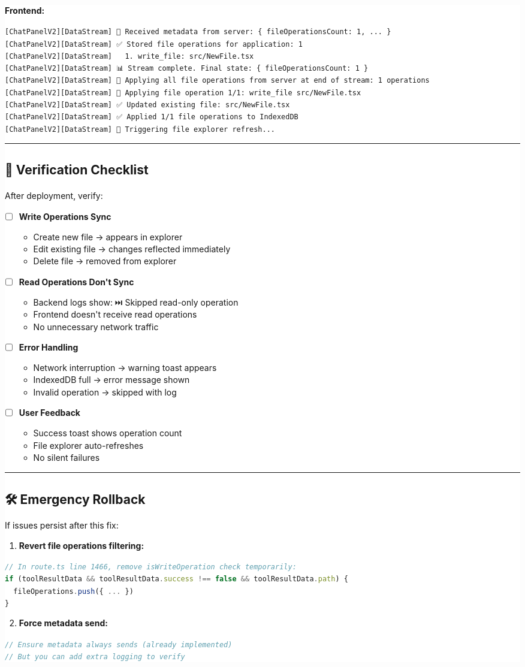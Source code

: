 **Frontend:**
```
[ChatPanelV2][DataStream] 🎯 Received metadata from server: { fileOperationsCount: 1, ... }
[ChatPanelV2][DataStream] ✅ Stored file operations for application: 1
[ChatPanelV2][DataStream]   1. write_file: src/NewFile.tsx
[ChatPanelV2][DataStream] 📊 Stream complete. Final state: { fileOperationsCount: 1 }
[ChatPanelV2][DataStream] 🔄 Applying all file operations from server at end of stream: 1 operations
[ChatPanelV2][DataStream] 📝 Applying file operation 1/1: write_file src/NewFile.tsx
[ChatPanelV2][DataStream] ✅ Updated existing file: src/NewFile.tsx
[ChatPanelV2][DataStream] ✅ Applied 1/1 file operations to IndexedDB
[ChatPanelV2][DataStream] 🔄 Triggering file explorer refresh...
```

---

## 🎯 Verification Checklist

After deployment, verify:

- [ ] **Write Operations Sync**
  - Create new file → appears in explorer
  - Edit existing file → changes reflected immediately
  - Delete file → removed from explorer

- [ ] **Read Operations Don't Sync**
  - Backend logs show: ⏭️ Skipped read-only operation
  - Frontend doesn't receive read operations
  - No unnecessary network traffic

- [ ] **Error Handling**
  - Network interruption → warning toast appears
  - IndexedDB full → error message shown
  - Invalid operation → skipped with log

- [ ] **User Feedback**
  - Success toast shows operation count
  - File explorer auto-refreshes
  - No silent failures

---

## 🛠️ Emergency Rollback

If issues persist after this fix:

1. **Revert file operations filtering:**
```typescript
// In route.ts line 1466, remove isWriteOperation check temporarily:
if (toolResultData && toolResultData.success !== false && toolResultData.path) {
  fileOperations.push({ ... })
}
```

2. **Force metadata send:**
```typescript
// Ensure metadata always sends (already implemented)
// But you can add extra logging to verify
```

